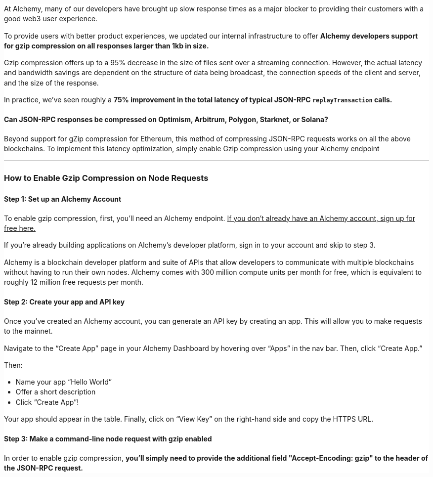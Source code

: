At Alchemy, many of our developers have brought up slow response times as a major blocker to providing their customers with a good web3 user experience.

To provide users with better product experiences, we updated our internal infrastructure to offer **Alchemy developers support for gzip compression on all responses larger than 1kb in size.**

Gzip compression offers up to a 95% decrease in the size of files sent over a streaming connection. However, the actual latency and bandwidth savings are dependent on the structure of data being broadcast, the connection speeds of the client and server, and the size of the response.

In practice, we’ve seen roughly a **75% improvement in the total latency of typical JSON-RPC `replayTransaction` calls.**

#### Can JSON-RPC responses be compressed on Optimism, Arbitrum, Polygon, Starknet, or Solana?

Beyond support for gZip compression for Ethereum, this method of compressing JSON-RPC requests works on all the above blockchains. To implement this latency optimization, simply enable Gzip compression using your Alchemy endpoint

***

### How to Enable Gzip Compression on Node Requests

#### Step 1: Set up an Alchemy Account

To enable gzip compression, first, you’ll need an Alchemy endpoint. [If you don’t already have an Alchemy account, sign up for free here.](https://alchemy.com/?a=gzip-compression)

If you’re already building applications on Alchemy’s developer platform, sign in to your account and skip to step 3.

Alchemy is a blockchain developer platform and suite of APIs that allow developers to communicate with multiple blockchains without having to run their own nodes. Alchemy comes with 300 million compute units per month for free, which is equivalent to roughly 12 million free requests per month.

#### Step 2: Create your app and API key

Once you’ve created an Alchemy account, you can generate an API key by creating an app. This will allow you to make requests to the mainnet.

Navigate to the “Create App” page in your Alchemy Dashboard by hovering over “Apps” in the nav bar. Then, click “Create App.”

Then:

* Name your app “Hello World”
* Offer a short description
* Click “Create App”!

Your app should appear in the table. Finally, click on “View Key” on the right-hand side and copy the HTTPS URL.

#### Step 3: Make a command-line node request with gzip enabled

In order to enable gzip compression, **you’ll simply need to provide the additional field "Accept-Encoding: gzip" to the header of the JSON-RPC request.**
